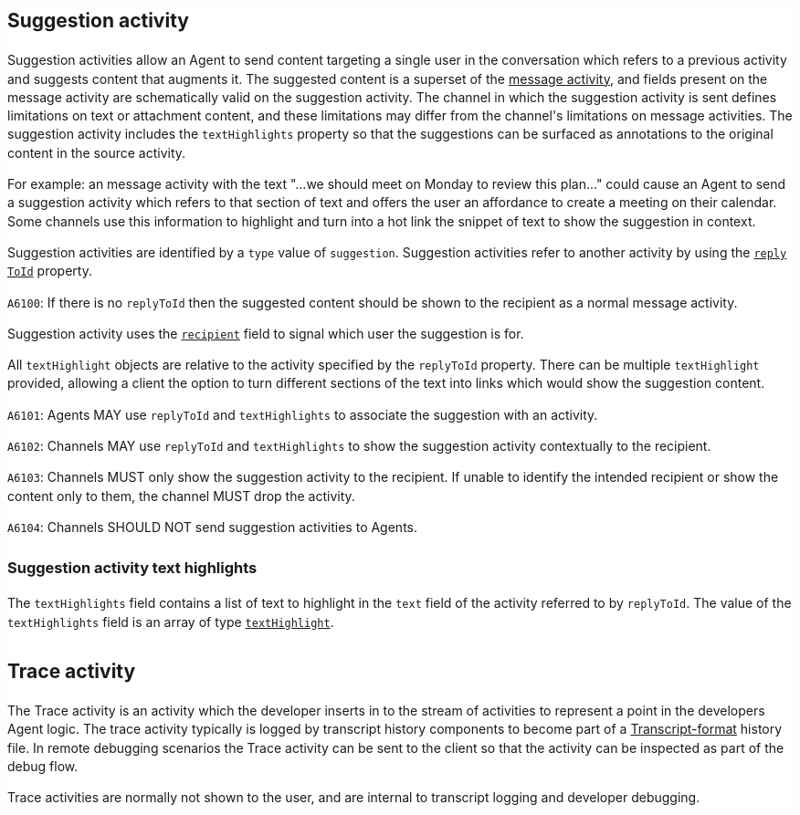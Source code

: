 ## Suggestion activity

Suggestion activities allow an Agent to send content targeting a single user in the conversation which refers to a previous activity and suggests content that augments it. The suggested content is a superset of the [message activity](#message-activity), and fields present on the message activity are schematically valid on the suggestion activity. The channel in which the suggestion activity is sent defines limitations on text or attachment content, and these limitations may differ from the channel's limitations on message activities. The suggestion activity includes the `textHighlights` property so that the suggestions can be surfaced as annotations to the original content in the source activity.

For example: an message activity with the text "...we should meet on Monday to review this plan..." could cause an Agent to send a suggestion activity which refers to that section of text and offers the user an affordance to create a meeting on their calendar. Some channels use this information to highlight and turn into a hot link the snippet of text to show the suggestion in context.

Suggestion activities are identified by a `type` value of `suggestion`. Suggestion activities refer to another activity by using the [`replyToId`](#reply-to-ID) property.

`A6100`: If there is no `replyToId` then the suggested content should be shown to the recipient as a normal message activity.

Suggestion activity uses the [`recipient`](#recipient) field to signal which user the suggestion is for.

All `textHighlight` objects are relative to the activity specified by the `replyToId` property.  There can be multiple `textHighlight` provided, allowing a client the option to turn different sections of the text into links which would show the suggestion content.

`A6101`: Agents MAY use `replyToId` and `textHighlights` to associate the suggestion with an activity.

`A6102`: Channels MAY use `replyToId` and `textHighlights` to show the suggestion activity contextually to the recipient.

`A6103`: Channels MUST only show the suggestion activity to the recipient. If unable to identify the intended recipient or show the content only to them, the channel MUST drop the activity.

`A6104`: Channels SHOULD NOT send suggestion activities to Agents.

### Suggestion activity text highlights

The `textHighlights` field contains a list of text to highlight in the `text` field of the activity referred to by `replyToId`. The value of the `textHighlights` field is an array of type [`textHighlight`](#text-highlight).

## Trace activity

The Trace activity is an activity which the developer inserts in to the stream of activities to represent a point in the developers Agent logic. The trace activity typically is logged by transcript history components to become part of a [Transcript-format](../transcript/transcript.md) history file.  In remote debugging scenarios the Trace activity can be sent to the client so that the activity can be inspected as part of the debug flow.

Trace activities are normally not shown to the user, and are internal to transcript logging and developer debugging.

